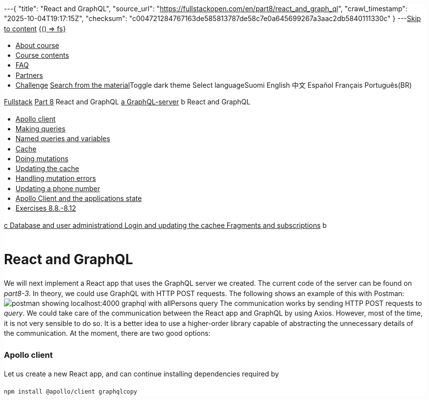 ---{
  "title": "React and GraphQL",
  "source_url": "https://fullstackopen.com/en/part8/react_and_graph_ql",
  "crawl_timestamp": "2025-10-04T19:17:15Z",
  "checksum": "c004721284767163de585813787de58c7e0a645699267a3aac2db5840111330c"
}
---[Skip to content](../part8/01-react-and-graph-ql-course-main-content.md)
[{() => fs}](https://fullstackopen.com/en/)
  * [About course](../about/01-about.md)
  * [Course contents](../#course-contents/01-course-contents.md)
  * [FAQ](../faq/01-faq.md)
  * [Partners](../companies/01-companies.md)
  * [Challenge](../challenge/01-challenge.md)
[Search from the material](../search/01-search.md)Toggle dark theme
Select languageSuomi English 中文 Español Français Português(BR) 

[Fullstack](../#course-contents/01-course-contents.md)
[Part 8](../part8/01-part8.md)
React and GraphQL
[a GraphQL-server](../part8/01-graph-ql-server.md)
b React and GraphQL
  * [Apollo client](../part8/01-react-and-graph-ql-apollo-client.md)
  * [Making queries](../part8/01-react-and-graph-ql-making-queries.md)
  * [Named queries and variables](../part8/01-react-and-graph-ql-named-queries-and-variables.md)
  * [Cache](../part8/01-react-and-graph-ql-cache.md)
  * [Doing mutations](../part8/01-react-and-graph-ql-doing-mutations.md)
  * [Updating the cache](../part8/01-react-and-graph-ql-updating-the-cache.md)
  * [Handling mutation errors](../part8/01-react-and-graph-ql-handling-mutation-errors.md)
  * [Updating a phone number](../part8/01-react-and-graph-ql-updating-a-phone-number.md)
  * [Apollo Client and the applications state](../part8/01-react-and-graph-ql-apollo-client-and-the-applications-state.md)
  * [Exercises 8.8.-8.12](../part8/01-react-and-graph-ql-exercises-8-8-8-12.md)


[c Database and user administration](../part8/01-database-and-user-administration.md)[d Login and updating the cache](../part8/01-login-and-updating-the-cache.md)[e Fragments and subscriptions](../part8/01-fragments-and-subscriptions.md)
b
# React and GraphQL
We will next implement a React app that uses the GraphQL server we created.
The current code of the server can be found on _part8-3_.
In theory, we could use GraphQL with HTTP POST requests. The following shows an example of this with Postman:
![postman showing localhost:4000 graphql with allPersons query](../assets/28e22fe6144d77b9.png)
The communication works by sending HTTP POST requests to _query_.
We could take care of the communication between the React app and GraphQL by using Axios. However, most of the time, it is not very sensible to do so. It is a better idea to use a higher-order library capable of abstracting the unnecessary details of the communication.
At the moment, there are two good options: 
### Apollo client
Let us create a new React app, and can continue installing dependencies required by 
```
npm install @apollo/client graphqlcopy
```

